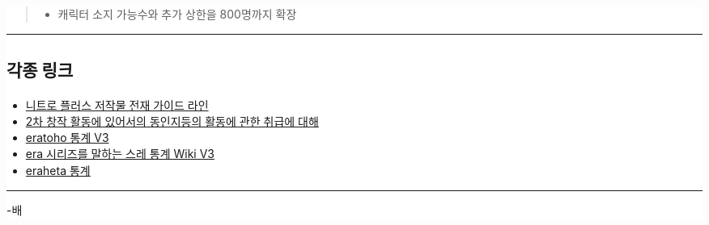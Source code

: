 >- 캐릭터 소지 가능수와 추가 상한을 800명까지 확장
***
## 각종 링크
- [니트로 플러스 저작물 전재 가이드 라인](http://www.nitroplus.co.jp/license/)
- [2차 창작 활동에 있어서의 동인지등의 활동에 관한 취급에 대해](http://www.nitroplus.co.jp/license/fanbook.php)
- [eratoho 통계 V3](http://seesaawiki.jp/eratoho/)
- [era 시리즈를 말하는 스레 통계 Wiki V3](http://seesaawiki.jp/eraseries/)
- [eraheta 통계](http://seesaawiki.jp/eraheta/)

***
-배
